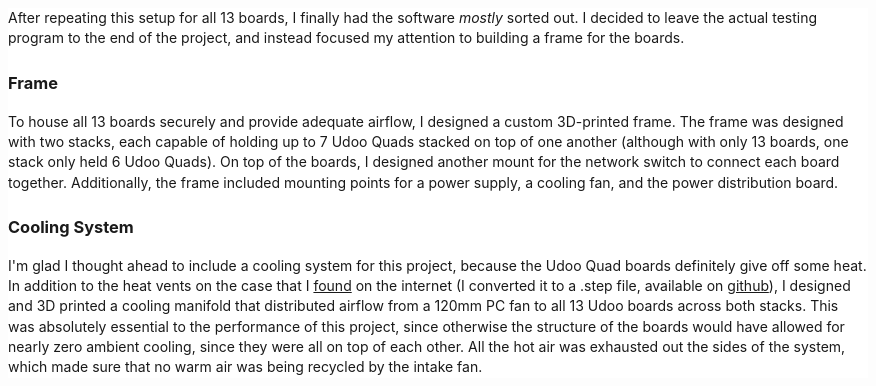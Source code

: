 After repeating this setup for all 13 boards, I finally had the software *mostly* sorted out. I decided to leave the actual testing program to the end of the project, and instead focused my attention to building a frame for the boards.

### Frame

To house all 13 boards securely and provide adequate airflow, I designed a custom 3D-printed frame. The frame was designed with two stacks, each capable of holding up to 7 Udoo Quads stacked on top of one another (although with only 13 boards, one stack only held 6 Udoo Quads). On top of the boards, I designed another mount for the network switch to connect each board together. Additionally, the frame included mounting points for a power supply, a cooling fan, and the power distribution board.

### Cooling System

I'm glad I thought ahead to include a cooling system for this project, because the Udoo Quad boards definitely give off some heat. In addition to the heat vents on the case that I [found](https://www.thingiverse.com/thing:172397) on the internet (I converted it to a .step file, available on [github](https://github.com/Ballistyxx/udoo-distributed-computer)), I designed and 3D printed a cooling manifold that distributed airflow from a 120mm PC fan to all 13 Udoo boards across both stacks. This was absolutely essential to the performance of this project, since otherwise the structure of the boards would have allowed for nearly zero ambient cooling, since they were all on top of each other. All the hot air was exhausted out the sides of the system, which made sure that no warm air was being recycled by the intake fan.
